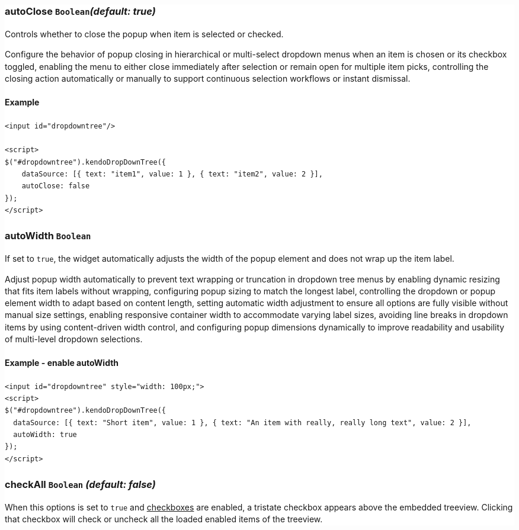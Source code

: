 ### autoClose `Boolean`*(default: true)*

Controls whether to close the popup when item is selected or checked.


<div class="meta-api-description">
Configure the behavior of popup closing in hierarchical or multi-select dropdown menus when an item is chosen or its checkbox toggled, enabling the menu to either close immediately after selection or remain open for multiple item picks, controlling the closing action automatically or manually to support continuous selection workflows or instant dismissal.
</div>

#### Example

    <input id="dropdowntree"/>

    <script>
    $("#dropdowntree").kendoDropDownTree({
        dataSource: [{ text: "item1", value: 1 }, { text: "item2", value: 2 }],
        autoClose: false
    });
    </script>

### autoWidth `Boolean`

If set to `true`, the widget automatically adjusts the width of the popup element and does not wrap up the item label.


<div class="meta-api-description">
Adjust popup width automatically to prevent text wrapping or truncation in dropdown tree menus by enabling dynamic resizing that fits item labels without wrapping, configuring popup sizing to match the longest label, controlling the dropdown or popup element width to adapt based on content length, setting automatic width adjustment to ensure all options are fully visible without manual size settings, enabling responsive container width to accommodate varying label sizes, avoiding line breaks in dropdown items by using content-driven width control, and configuring popup dimensions dynamically to improve readability and usability of multi-level dropdown selections.
</div>

#### Example - enable autoWidth

    <input id="dropdowntree" style="width: 100px;">
    <script>
    $("#dropdowntree").kendoDropDownTree({
      dataSource: [{ text: "Short item", value: 1 }, { text: "An item with really, really long text", value: 2 }],
      autoWidth: true
    });
    </script>

### checkAll `Boolean` *(default: false)*

When this options is set to `true` and [checkboxes](/api/javascript/ui/dropdowntree/configuration/checkboxes) are enabled, a tristate checkbox appears above the embedded treeview. Clicking that checkbox will check or uncheck all the loaded enabled items of the treeview.

